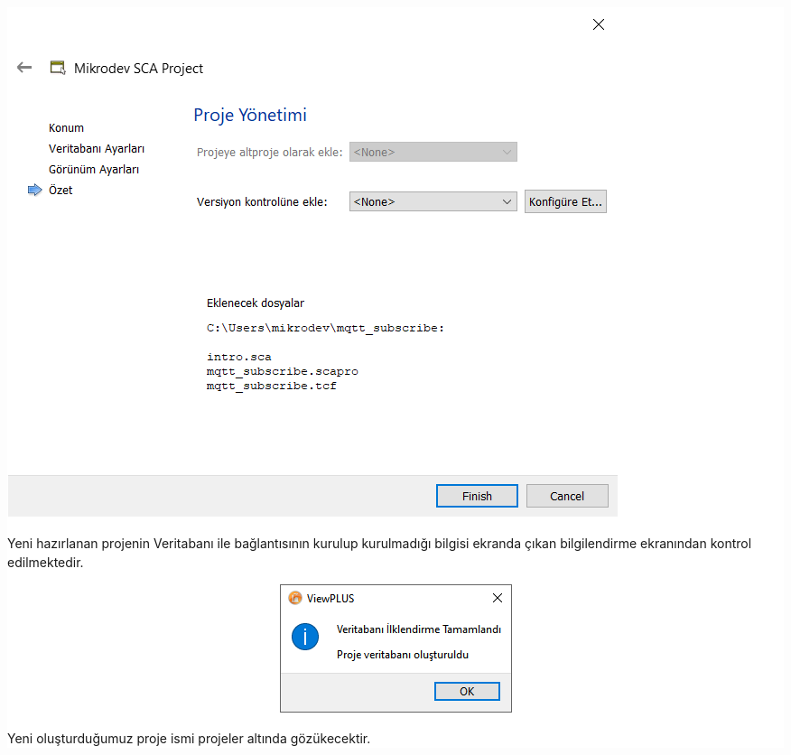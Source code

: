 ![mosquitto_image125](/img/mosquitto_image125.png)

</center>

Yeni hazırlanan projenin Veritabanı ile bağlantısının kurulup kurulmadığı bilgisi ekranda çıkan bilgilendirme ekranından kontrol edilmektedir.

<center>

![mosquitto_image126](/img/mosquitto_image126.png)

</center>

Yeni oluşturduğumuz proje ismi projeler altında gözükecektir. 

<center>
